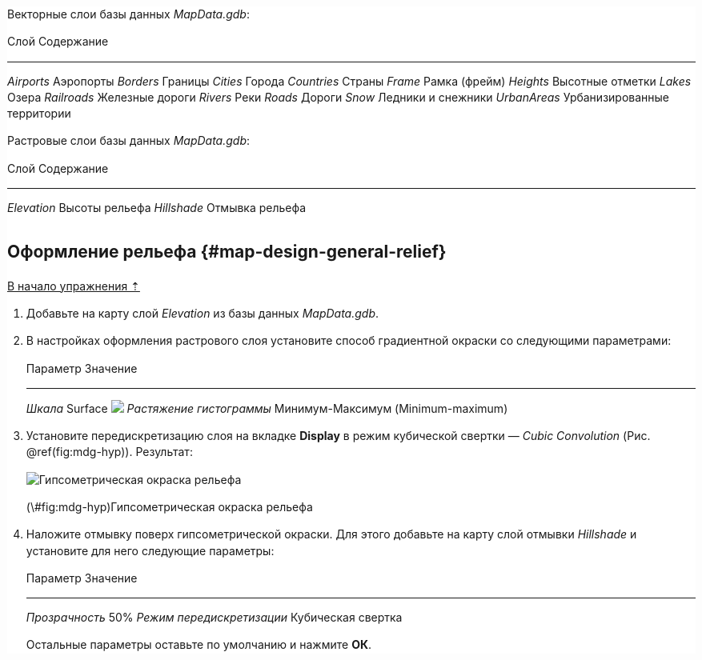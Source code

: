 Векторные слои базы данных *MapData.gdb*:

Слой          Содержание
------------  -----------------------------
*Airports*    Аэропорты
*Borders*     Границы
*Cities*      Города
*Countries*   Страны
*Frame*       Рамка (фрейм)
*Heights*     Высотные отметки
*Lakes*       Озера
*Railroads*   Железные дороги
*Rivers*      Реки
*Roads*       Дороги
*Snow*        Ледники и снежники
*UrbanAreas*  Урбанизированные территории

Растровые слои базы данных *MapData.gdb*:

Слой        Содержание
----------- -----------------
*Elevation* Высоты рельефа
*Hillshade* Отмывка рельефа

## Оформление рельефа {#map-design-general-relief}
[В начало упражнения ⇡](#map-design-general)

1. Добавьте на карту слой *Elevation* из базы данных *MapData.gdb*.

2. В настройках оформления растрового слоя установите способ градиентной окраски со следующими параметрами:

    Параметр                Значение
    ----------------------  -------------------------------------------------
    *Шкала*                 Surface ![](images/Ex02/image11.png)
    *Растяжение гистограммы*  Минимум-Максимум (Minimum-maximum)

1. Установите передискретизацию слоя на вкладке __Display__ в режим кубической cвертки — *Cubic Convolution* (Рис. \@ref(fig:mdg-hyp)). Результат:

    <div class="figure">
    <img src="images/Ex02/image12.png" alt="Гипсометрическая окраска рельефа" width="100%" />
    <p class="caption">(\#fig:mdg-hyp)Гипсометрическая окраска рельефа</p>
    </div>

1. Наложите отмывку поверх гипсометрической окраски. Для этого добавьте на карту слой отмывки *Hillshade* и установите для него следующие параметры:

    Параметр                  Значение
    ------------------------- --------------------
    *Прозрачность*            50%
    *Режим передискретизации* Кубическая свертка

    Остальные параметры оставьте по умолчанию и нажмите __ОК__.
